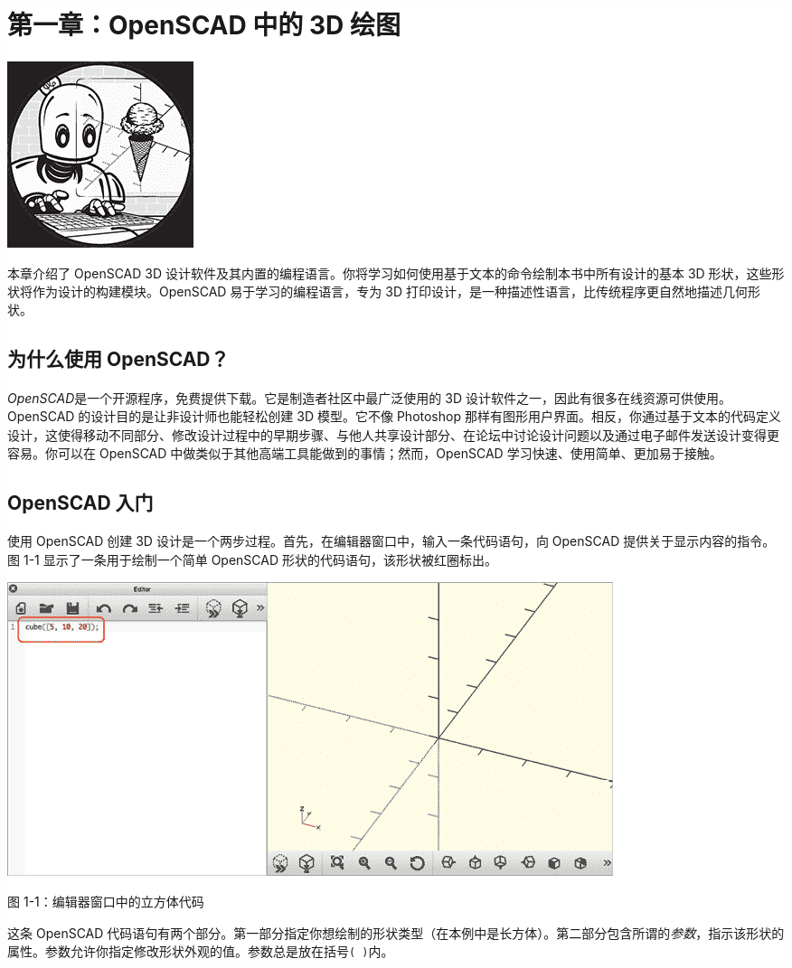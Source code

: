 # 第一章：OpenSCAD 中的 3D 绘图

![](img/chapterart.png)

本章介绍了 OpenSCAD 3D 设计软件及其内置的编程语言。你将学习如何使用基于文本的命令绘制本书中所有设计的基本 3D 形状，这些形状将作为设计的构建模块。OpenSCAD 易于学习的编程语言，专为 3D 打印设计，是一种描述性语言，比传统程序更自然地描述几何形状。

## 为什么使用 OpenSCAD？

*OpenSCAD*是一个开源程序，免费提供下载。它是制造者社区中最广泛使用的 3D 设计软件之一，因此有很多在线资源可供使用。OpenSCAD 的设计目的是让非设计师也能轻松创建 3D 模型。它不像 Photoshop 那样有图形用户界面。相反，你通过基于文本的代码定义设计，这使得移动不同部分、修改设计过程中的早期步骤、与他人共享设计部分、在论坛中讨论设计问题以及通过电子邮件发送设计变得更容易。你可以在 OpenSCAD 中做类似于其他高端工具能做到的事情；然而，OpenSCAD 学习快速、使用简单、更加易于接触。

## OpenSCAD 入门

使用 OpenSCAD 创建 3D 设计是一个两步过程。首先，在编辑器窗口中，输入一条代码语句，向 OpenSCAD 提供关于显示内容的指令。图 1-1 显示了一条用于绘制一个简单 OpenSCAD 形状的代码语句，该形状被红圈标出。

![f01001](img/f01001.png)

图 1-1：编辑器窗口中的立方体代码

这条 OpenSCAD 代码语句有两个部分。第一部分指定你想绘制的形状类型（在本例中是长方体）。第二部分包含所谓的*参数*，指示该形状的属性。参数允许你指定修改形状外观的值。参数总是放在括号`( )`内。
